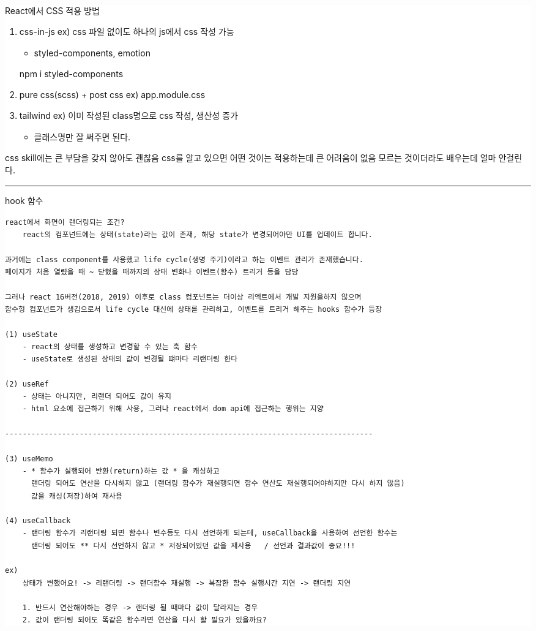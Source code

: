 React에서 CSS 적용 방법

1. css-in-js
   ex) css 파일 없이도 하나의 js에서 css 작성 가능

   - styled-components, emotion

   npm i styled-components

2. pure css(scss) + post css
   ex) app.module.css

3. tailwind
   ex) 이미 작성된 class명으로 css 작성, 생산성 증가
   - <div className="" />
     클래스명만 잘 써주면 된다.

css skill에는 큰 부담을 갖지 않아도 괜찮음
css를 알고 있으면 어떤 것이는 적용하는데 큰 어려움이 없음
모르는 것이더라도 배우는데 얼마 안걸린다.

---

hook 함수

    react에서 화면이 랜더링되는 조건?
        react의 컴포넌트에는 상태(state)라는 값이 존재, 해당 state가 변경되어야만 UI를 업데이트 합니다.

    과거에는 class component를 사용했고 life cycle(생명 주기)이라고 하는 이벤트 관리가 존재했습니다.
    페이지가 처음 열렸을 때 ~ 닫혔을 때까지의 상태 변화나 이벤트(함수) 트리거 등을 담당

    그러나 react 16버전(2018, 2019) 이후로 class 컴포넌트는 더이상 리엑트에서 개발 지원을하지 않으며
    함수형 컴포넌트가 생김으로서 life cycle 대신에 상태를 관리하고, 이벤트를 트리거 해주는 hooks 함수가 등장

    (1) useState
        - react의 상태를 생성하고 변경할 수 있는 훅 함수
        - useState로 생성된 상태의 값이 변경될 떄마다 리랜더링 한다

    (2) useRef
        - 상태는 아니지만, 리랜더 되어도 값이 유지
        - html 요소에 접근하기 위해 사용, 그러나 react에서 dom api에 접근하는 행위는 지양

    ------------------------------------------------------------------------------------

    (3) useMemo
        - * 함수가 실행되어 반환(return)하는 값 * 을 캐싱하고
          랜더링 되어도 연산을 다시하지 않고 (랜더링 함수가 재실행되면 함수 연산도 재실행되어야하지만 다시 하지 않음)
          값을 캐싱(저장)하여 재사용

    (4) useCallback
        - 랜더링 함수가 리랜더링 되면 함수나 변수등도 다시 선언하게 되는데, useCallback을 사용하여 선언한 함수는
          랜더링 되어도 ** 다시 선언하지 않고 * 저장되어있던 값을 재사용   / 선언과 결과값이 중요!!!

    ex)
        상태가 변했어요! -> 리랜더링 -> 랜더함수 재실행 -> 복잡한 함수 실행시간 지연 -> 랜더링 지연

        1. 반드시 연산해야하는 경우 -> 랜더링 될 때마다 값이 달라지는 경우
        2. 값이 랜더링 되어도 똑같은 함수라면 연산을 다시 할 필요가 있을까요?
